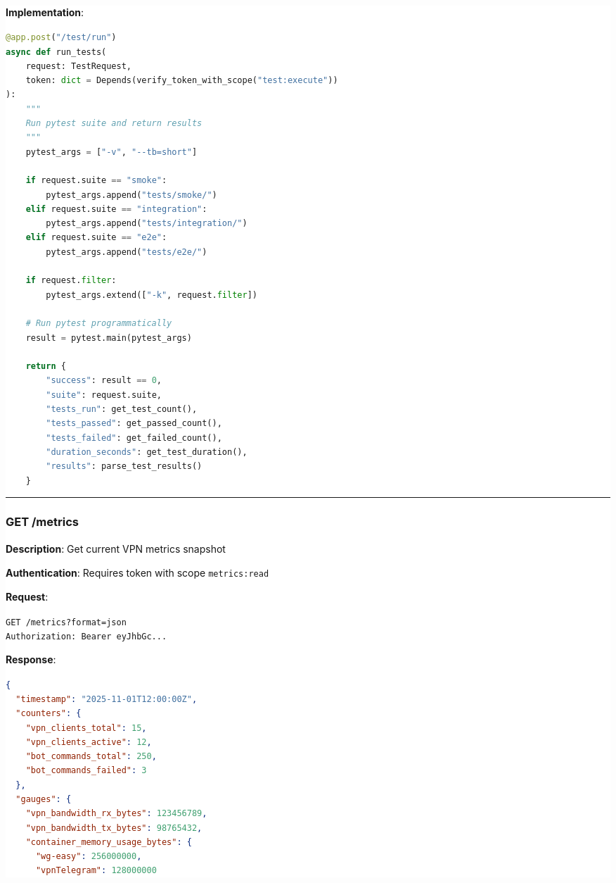 **Implementation**:
```python
@app.post("/test/run")
async def run_tests(
    request: TestRequest,
    token: dict = Depends(verify_token_with_scope("test:execute"))
):
    """
    Run pytest suite and return results
    """
    pytest_args = ["-v", "--tb=short"]

    if request.suite == "smoke":
        pytest_args.append("tests/smoke/")
    elif request.suite == "integration":
        pytest_args.append("tests/integration/")
    elif request.suite == "e2e":
        pytest_args.append("tests/e2e/")

    if request.filter:
        pytest_args.extend(["-k", request.filter])

    # Run pytest programmatically
    result = pytest.main(pytest_args)

    return {
        "success": result == 0,
        "suite": request.suite,
        "tests_run": get_test_count(),
        "tests_passed": get_passed_count(),
        "tests_failed": get_failed_count(),
        "duration_seconds": get_test_duration(),
        "results": parse_test_results()
    }
```

---

### GET /metrics

**Description**: Get current VPN metrics snapshot

**Authentication**: Requires token with scope `metrics:read`

**Request**:
```
GET /metrics?format=json
Authorization: Bearer eyJhbGc...
```

**Response**:
```json
{
  "timestamp": "2025-11-01T12:00:00Z",
  "counters": {
    "vpn_clients_total": 15,
    "vpn_clients_active": 12,
    "bot_commands_total": 250,
    "bot_commands_failed": 3
  },
  "gauges": {
    "vpn_bandwidth_rx_bytes": 123456789,
    "vpn_bandwidth_tx_bytes": 98765432,
    "container_memory_usage_bytes": {
      "wg-easy": 256000000,
      "vpnTelegram": 128000000
```